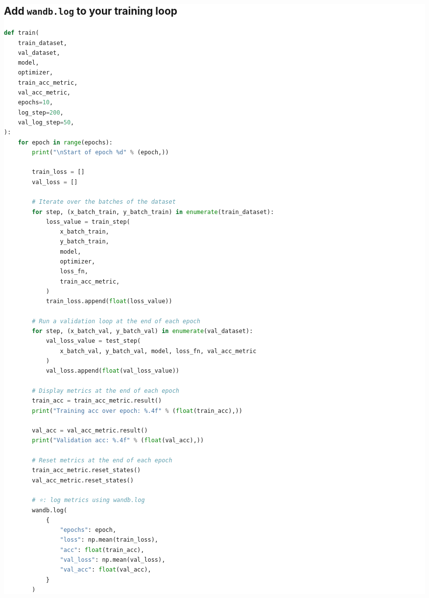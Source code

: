 ## Add `wandb.log` to your training loop


```python
def train(
    train_dataset,
    val_dataset,
    model,
    optimizer,
    train_acc_metric,
    val_acc_metric,
    epochs=10,
    log_step=200,
    val_log_step=50,
):
    for epoch in range(epochs):
        print("\nStart of epoch %d" % (epoch,))

        train_loss = []
        val_loss = []

        # Iterate over the batches of the dataset
        for step, (x_batch_train, y_batch_train) in enumerate(train_dataset):
            loss_value = train_step(
                x_batch_train,
                y_batch_train,
                model,
                optimizer,
                loss_fn,
                train_acc_metric,
            )
            train_loss.append(float(loss_value))

        # Run a validation loop at the end of each epoch
        for step, (x_batch_val, y_batch_val) in enumerate(val_dataset):
            val_loss_value = test_step(
                x_batch_val, y_batch_val, model, loss_fn, val_acc_metric
            )
            val_loss.append(float(val_loss_value))

        # Display metrics at the end of each epoch
        train_acc = train_acc_metric.result()
        print("Training acc over epoch: %.4f" % (float(train_acc),))

        val_acc = val_acc_metric.result()
        print("Validation acc: %.4f" % (float(val_acc),))

        # Reset metrics at the end of each epoch
        train_acc_metric.reset_states()
        val_acc_metric.reset_states()

        # ⭐: log metrics using wandb.log
        wandb.log(
            {
                "epochs": epoch,
                "loss": np.mean(train_loss),
                "acc": float(train_acc),
                "val_loss": np.mean(val_loss),
                "val_acc": float(val_acc),
            }
        )
```
